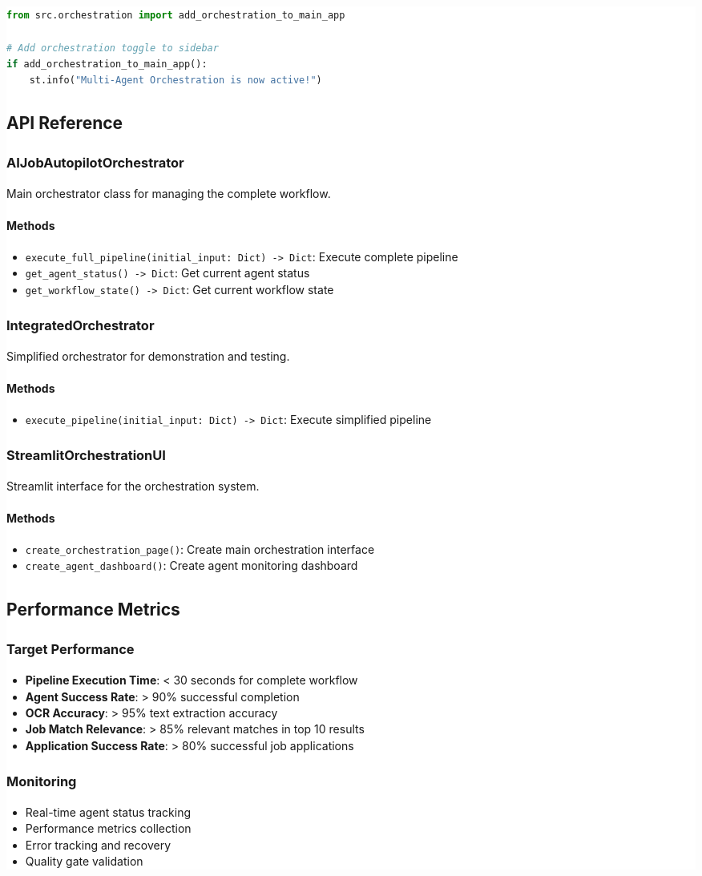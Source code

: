 ```python
from src.orchestration import add_orchestration_to_main_app

# Add orchestration toggle to sidebar
if add_orchestration_to_main_app():
    st.info("Multi-Agent Orchestration is now active!")
```

## API Reference

### AIJobAutopilotOrchestrator

Main orchestrator class for managing the complete workflow.

#### Methods

- `execute_full_pipeline(initial_input: Dict) -> Dict`: Execute complete pipeline
- `get_agent_status() -> Dict`: Get current agent status
- `get_workflow_state() -> Dict`: Get current workflow state

### IntegratedOrchestrator

Simplified orchestrator for demonstration and testing.

#### Methods

- `execute_pipeline(initial_input: Dict) -> Dict`: Execute simplified pipeline

### StreamlitOrchestrationUI

Streamlit interface for the orchestration system.

#### Methods

- `create_orchestration_page()`: Create main orchestration interface
- `create_agent_dashboard()`: Create agent monitoring dashboard

## Performance Metrics

### Target Performance
- **Pipeline Execution Time**: < 30 seconds for complete workflow
- **Agent Success Rate**: > 90% successful completion
- **OCR Accuracy**: > 95% text extraction accuracy
- **Job Match Relevance**: > 85% relevant matches in top 10 results
- **Application Success Rate**: > 80% successful job applications

### Monitoring
- Real-time agent status tracking
- Performance metrics collection
- Error tracking and recovery
- Quality gate validation
